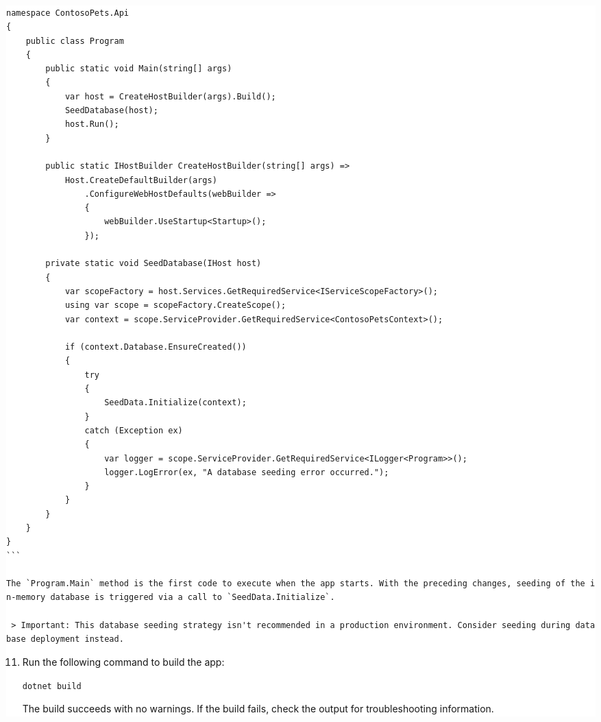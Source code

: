     namespace ContosoPets.Api
    {
        public class Program
        {
            public static void Main(string[] args)
            {
                var host = CreateHostBuilder(args).Build();
                SeedDatabase(host);
                host.Run();
            }

            public static IHostBuilder CreateHostBuilder(string[] args) =>
                Host.CreateDefaultBuilder(args)
                    .ConfigureWebHostDefaults(webBuilder =>
                    {
                        webBuilder.UseStartup<Startup>();
                    });

            private static void SeedDatabase(IHost host)
            {
                var scopeFactory = host.Services.GetRequiredService<IServiceScopeFactory>();
                using var scope = scopeFactory.CreateScope();
                var context = scope.ServiceProvider.GetRequiredService<ContosoPetsContext>();

                if (context.Database.EnsureCreated())
                {
                    try
                    {
                        SeedData.Initialize(context);
                    }
                    catch (Exception ex)
                    {
                        var logger = scope.ServiceProvider.GetRequiredService<ILogger<Program>>();
                        logger.LogError(ex, "A database seeding error occurred.");
                    }
                }
            }
        }
    }
    ```

    The `Program.Main` method is the first code to execute when the app starts. With the preceding changes, seeding of the in-memory database is triggered via a call to `SeedData.Initialize`.

     > Important: This database seeding strategy isn't recommended in a production environment. Consider seeding during database deployment instead.

11. Run the following command to build the app:

    ```.NET Core CLI
    dotnet build
    ```

    The build succeeds with no warnings. If the build fails, check the output for troubleshooting information.
